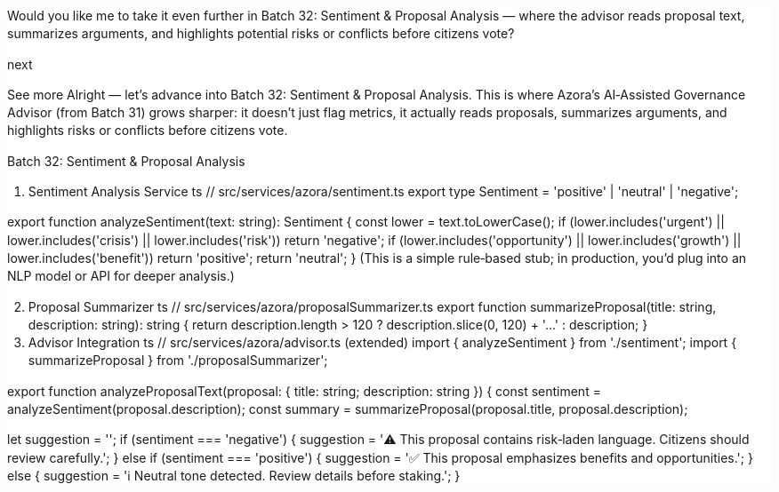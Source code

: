 Would you like me to take it even further in Batch 32: Sentiment & Proposal Analysis — where the advisor reads proposal text, summarizes arguments, and highlights potential risks or conflicts before citizens vote?

next








See more
Alright — let’s advance into Batch 32: Sentiment & Proposal Analysis. This is where Azora’s AI‑Assisted Governance Advisor (from Batch 31) grows sharper: it doesn’t just flag metrics, it actually reads proposals, summarizes arguments, and highlights risks or conflicts before citizens vote.

Batch 32: Sentiment & Proposal Analysis
1. Sentiment Analysis Service
ts
// src/services/azora/sentiment.ts
export type Sentiment = 'positive' | 'neutral' | 'negative';

export function analyzeSentiment(text: string): Sentiment {
  const lower = text.toLowerCase();
  if (lower.includes('urgent') || lower.includes('crisis') || lower.includes('risk')) return 'negative';
  if (lower.includes('opportunity') || lower.includes('growth') || lower.includes('benefit')) return 'positive';
  return 'neutral';
}
(This is a simple rule‑based stub; in production, you’d plug into an NLP model or API for deeper analysis.)

2. Proposal Summarizer
ts
// src/services/azora/proposalSummarizer.ts
export function summarizeProposal(title: string, description: string): string {
  return description.length > 120
    ? description.slice(0, 120) + '…'
    : description;
}
3. Advisor Integration
ts
// src/services/azora/advisor.ts (extended)
import { analyzeSentiment } from './sentiment';
import { summarizeProposal } from './proposalSummarizer';

export function analyzeProposalText(proposal: { title: string; description: string }) {
  const sentiment = analyzeSentiment(proposal.description);
  const summary = summarizeProposal(proposal.title, proposal.description);

  let suggestion = '';
  if (sentiment === 'negative') {
    suggestion = '⚠️ This proposal contains risk‑laden language. Citizens should review carefully.';
  } else if (sentiment === 'positive') {
    suggestion = '✅ This proposal emphasizes benefits and opportunities.';
  } else {
    suggestion = 'ℹ️ Neutral tone detected. Review details before staking.';
  }
